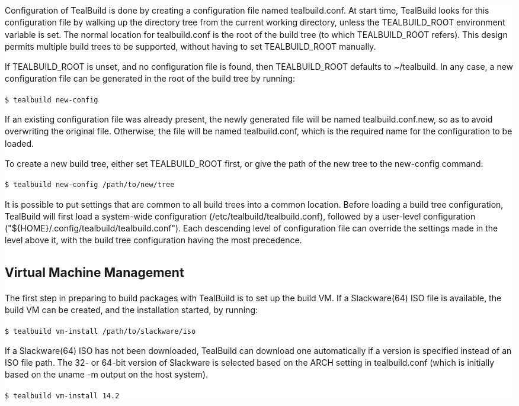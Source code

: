 Configuration of TealBuild is done by creating a configuration file named
tealbuild.conf. At start time, TealBuild looks for this configuration file by
walking up the directory tree from the current working directory, unless the
TEALBUILD\_ROOT environment variable is set. The normal location for
tealbuild.conf is the root of the build tree (to which TEALBUILD\_ROOT
refers). This design permits multiple build trees to be supported, without
having to set TEALBUILD\_ROOT manually.

If TEALBUILD\_ROOT is unset, and no configuration file is found, then
TEALBUILD\_ROOT defaults to ~/tealbuild. In any case, a new configuration file
can be generated in the root of the build tree by running:

```
$ tealbuild new-config
```

If an existing configuration file was already present, the newly generated
file will be named tealbuild.conf.new, so as to avoid overwriting the
original file. Otherwise, the file will be named tealbuild.conf, which is
the required name for the configuration to be loaded.

To create a new build tree, either set TEALBUILD\_ROOT first, or give the path
of the new tree to the new-config command:

```
$ tealbuild new-config /path/to/new/tree
```

It is possible to put settings that are common to all build trees into a
common location. Before loading a build tree configuration, TealBuild will
first load a system-wide configuration (/etc/tealbuild/tealbuild.conf),
followed by a user-level configuration
("${HOME}/.config/tealbuild/tealbuild.conf"). Each descending level of
configuration file can override the settings made in the level above it, with
the build tree configuration having the most precedence.


## Virtual Machine Management

The first step in preparing to build packages with TealBuild is to set up the
build VM. If a Slackware(64) ISO file is available, the build VM can be
created, and the installation started, by running:

```
$ tealbuild vm-install /path/to/slackware/iso
```

If a Slackware(64) ISO has not been downloaded, TealBuild can download one
automatically if a version is specified instead of an ISO file path. The 32-
or 64-bit version of Slackware is selected based on the ARCH setting in
tealbuild.conf (which is initially based on the uname -m output on the
host system).

```
$ tealbuild vm-install 14.2
```
